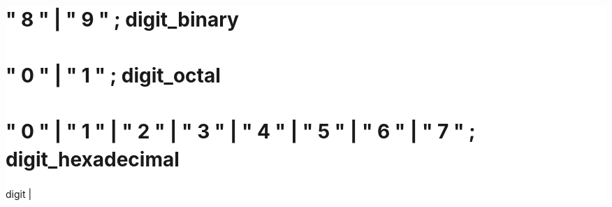 "
8
"
|
"
9
"
;
digit_binary
=
"
0
"
|
"
1
"
;
digit_octal
=
"
0
"
|
"
1
"
|
"
2
"
|
"
3
"
|
"
4
"
|
"
5
"
|
"
6
"
|
"
7
"
;
digit_hexadecimal
=
digit
|